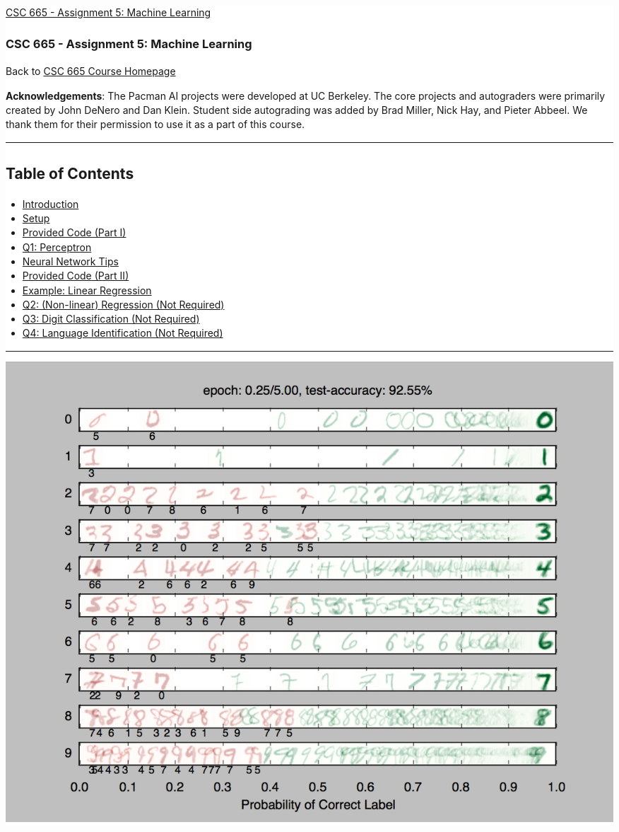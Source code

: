 [CSC 665 - Assignment 5: Machine Learning](https://www.pooyanfazli.com/courses/csc665-fall21/assignments/assign5/project5.html)
### CSC 665 - Assignment 5: Machine Learning

Back to [CSC 665 Course Homepage](../../index.html)

**Acknowledgements**: The Pacman AI projects were developed at UC Berkeley. The core projects and autograders were primarily created by John DeNero and Dan Klein. Student side autograding was added by Brad Miller, Nick Hay, and Pieter Abbeel. We thank them for their permission to use it as a part of this course.

* * *

Table of Contents
-----------------

*   [Introduction](#Introduction)
*   [Setup](#Setup)
*   [Provided Code (Part I)](#ProvidedI)
*   [Q1: Perceptron](#Q1)
*   [Neural Network Tips](#Tips)
*   [Provided Code (Part II)](#ProvidedII)
*   [Example: Linear Regression](#LinearRegression)
*   [Q2: (Non-linear) Regression (Not Required)](#Q2)
*   [Q3: Digit Classification (Not Required)](#Q3)
*   [Q4: Language Identification (Not Required)](#Q4)

* * *

![Machine Learning!](images/ml_project_teaser.png)
